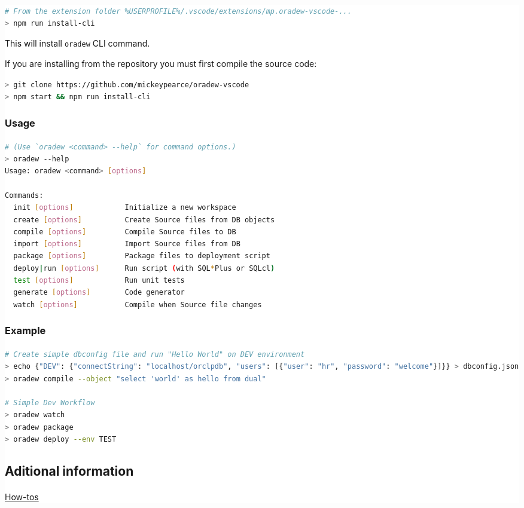 ```bash
# From the extension folder %USERPROFILE%/.vscode/extensions/mp.oradew-vscode-...
> npm run install-cli
```

This will install `oradew` CLI command.

If you are installing from the repository you must first compile the source code:

```bash
> git clone https://github.com/mickeypearce/oradew-vscode
> npm start && npm run install-cli
```

### Usage

```bash
# (Use `oradew <command> --help` for command options.)
> oradew --help
Usage: oradew <command> [options]

Commands:
  init [options]            Initialize a new workspace
  create [options]          Create Source files from DB objects
  compile [options]         Compile Source files to DB
  import [options]          Import Source files from DB
  package [options]         Package files to deployment script
  deploy|run [options]      Run script (with SQL*Plus or SQLcl)
  test [options]            Run unit tests
  generate [options]        Code generator
  watch [options]           Compile when Source file changes
```

### Example

```bash
# Create simple dbconfig file and run "Hello World" on DEV environment
> echo {"DEV": {"connectString": "localhost/orclpdb", "users": [{"user": "hr", "password": "welcome"}]}} > dbconfig.json
> oradew compile --object "select 'world' as hello from dual"

# Simple Dev Workflow
> oradew watch
> oradew package
> oradew deploy --env TEST
```

## Aditional information

[How-tos](https://github.com/mickeypearce/oradew-vscode/wiki/howtos)
